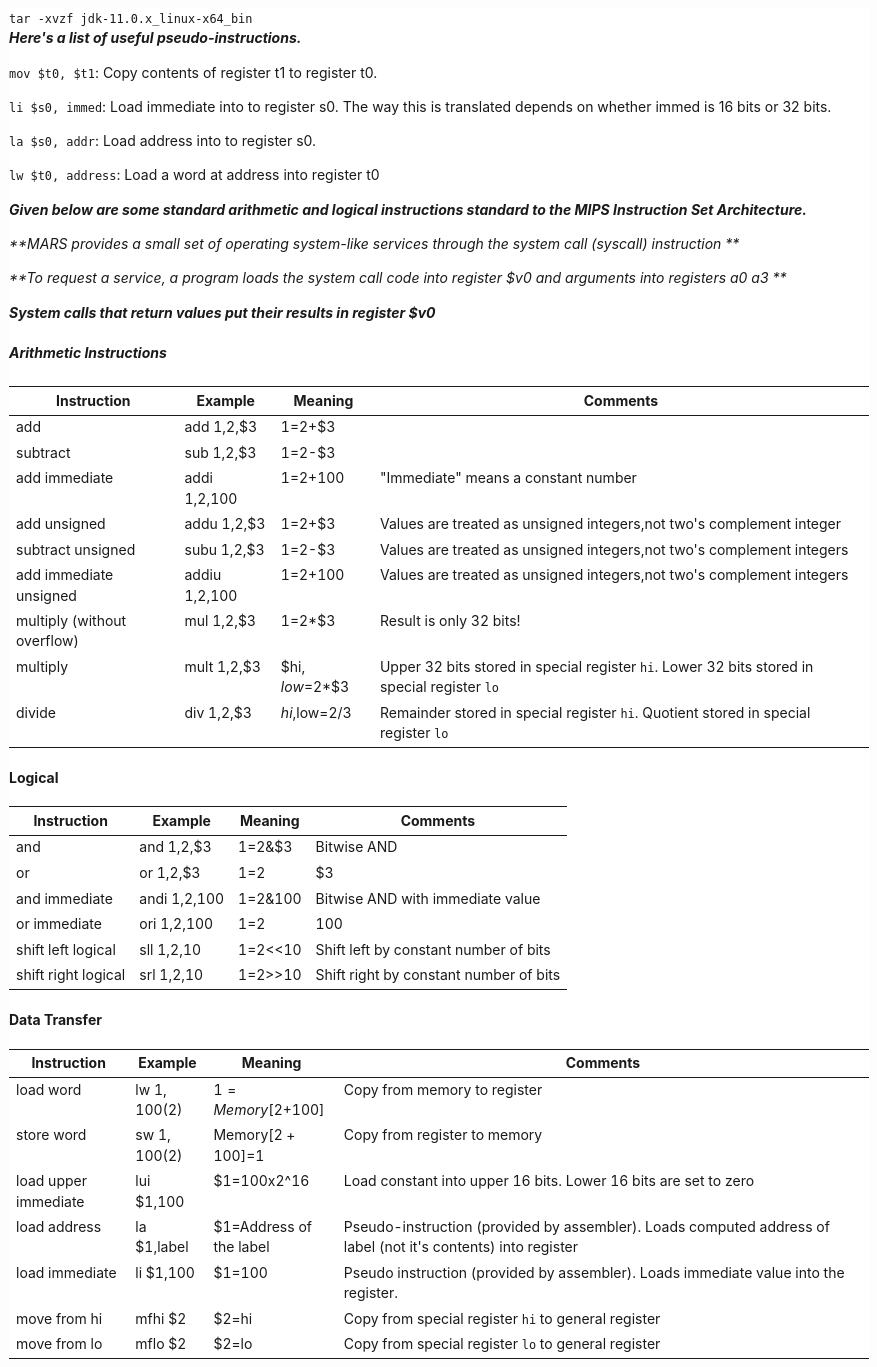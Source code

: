 ```tar -xvzf jdk-11.0.x_linux-x64_bin```  
_**Here's a list of useful pseudo-instructions.**_ 

`mov $t0, $t1`: Copy contents of register t1 to register t0.   

`li $s0, immed`: Load immediate into to register s0. 
The way this is translated depends on whether immed is 16 bits or 32 bits.   

`la $s0, addr`: Load address into to register s0.   

`lw $t0, address`: Load a word at address into register t0   

_**Given below are some standard arithmetic and logical instructions standard to 
the MIPS Instruction Set Architecture.**_     

_**MARS provides a small set of operating system-like services through the system 
call (syscall) instruction **_  

_**To request a service, a program loads the system call code into register $v0 and 
arguments into registers $a0~$a3 **_  

_**System calls that return values put their results in register $v0**_ 

##### **Arithmetic Instructions**
|Instruction | Example | Meaning | Comments |
|---|---|---|---|
| add | add $1,$2,$3 | $1=$2+$3 | |
| subtract | sub $1,$2,$3 | $1=$2-$3 |           |
| add immediate | addi $1,$2,100 | $1=$2+100 |  "Immediate" means a constant number |
| add unsigned | addu $1,$2,$3 | $1=$2+$3 | Values are treated as unsigned integers,not two's complement integer|
| subtract unsigned | subu $1,$2,$3 | $1=$2-$3 | Values are treated as unsigned integers,not two's complement integers|
| add immediate unsigned | addiu $1,$2,100 | $1=$2+100 | Values are treated as unsigned integers,not two's complement integers|
| multiply (without overflow) | mul $1,$2,$3 | $1=$2*$3 | Result is only 32 bits! |
| multiply | mult $1,$2,$3 | $hi,  $low=$2*$3 | Upper 32 bits stored in special register ``hi``.   Lower 32 bits stored in special register ``lo``|
| divide | div $1,$2,$3 | $hi,$low=$2/$3 |Remainder stored in special register ``hi``. Quotient stored in special register ``lo`` |

#### **Logical**
|Instruction | Example | Meaning | Comments |
|---|---|---|---|
| and | and $1,$2,$3 | $1=$2&$3 | Bitwise AND|
| or | or $1,$2,$3 | $1=$2|$3 | Bitwise OR|
| and immediate | andi $1,$2,100 | $1=$2&100 | Bitwise AND with immediate value |
| or immediate | ori $1,$2,100 | $1=$2|100 | Bitwise OR with immediate value|
| shift left logical | sll $1,$2,10 | $1=$2<<10 | Shift left by constant number of bits|
| shift right logical | srl $1,$2,10 | $1=$2>>10 | Shift right by constant number of bits|

#### **Data Transfer**
|Instruction | Example | Meaning | Comments |
|---|---|---|---|
| load word | lw $1,100($2) | $1=Memory[$2+100] | Copy from memory to register|
| store word | sw $1,100($2) | Memory[$2+100]=$1 | Copy from register to memory|
| load upper immediate | lui $1,100 | $1=100x2^16 | Load constant into upper 16 bits. Lower 16 bits are set to zero|
| load address | la $1,label | $1=Address of the label | Pseudo-instruction (provided by assembler). Loads computed address of label (not it's contents) into register|
| load immediate | li $1,100 | $1=100 | Pseudo instruction (provided by assembler). Loads immediate value into the register.|
| move from hi | mfhi $2 | $2=hi | Copy from special register ``hi`` to general register|
| move from lo | mflo $2 | $2=lo | Copy from special register ``lo`` to general register|
```